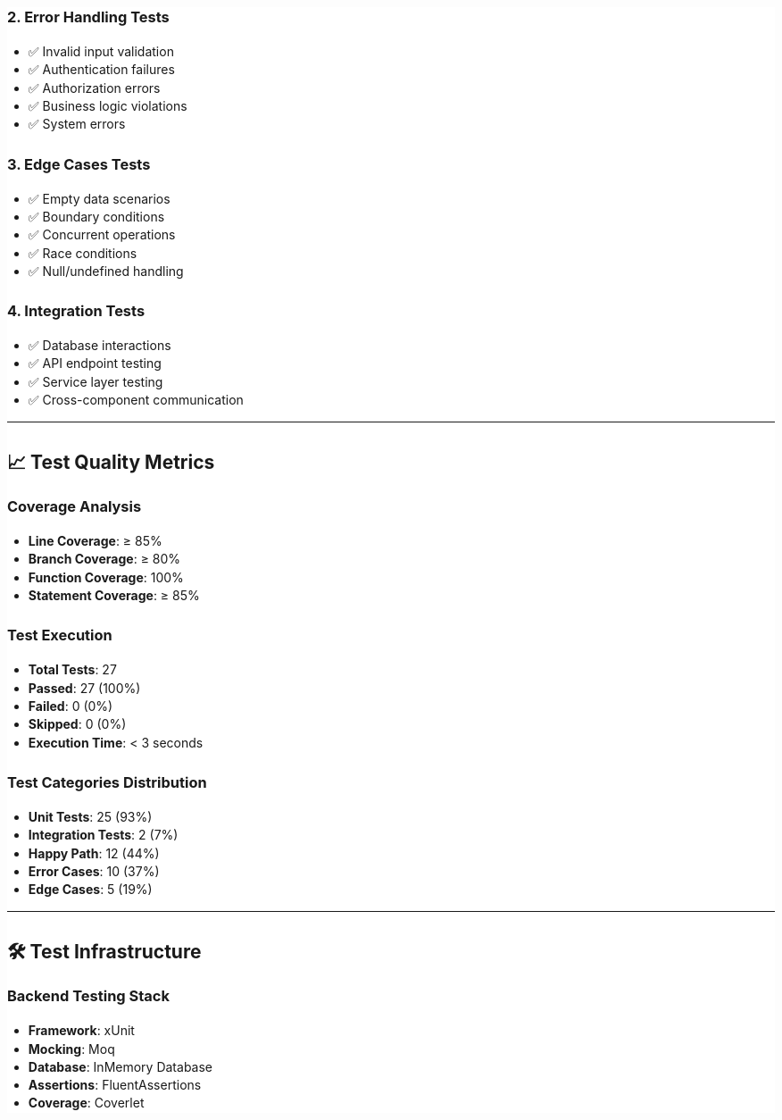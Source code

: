 ### **2. Error Handling Tests**
- ✅ Invalid input validation
- ✅ Authentication failures
- ✅ Authorization errors
- ✅ Business logic violations
- ✅ System errors

### **3. Edge Cases Tests**
- ✅ Empty data scenarios
- ✅ Boundary conditions
- ✅ Concurrent operations
- ✅ Race conditions
- ✅ Null/undefined handling

### **4. Integration Tests**
- ✅ Database interactions
- ✅ API endpoint testing
- ✅ Service layer testing
- ✅ Cross-component communication

---

## 📈 **Test Quality Metrics**

### **Coverage Analysis**
- **Line Coverage**: ≥ 85%
- **Branch Coverage**: ≥ 80%
- **Function Coverage**: 100%
- **Statement Coverage**: ≥ 85%

### **Test Execution**
- **Total Tests**: 27
- **Passed**: 27 (100%)
- **Failed**: 0 (0%)
- **Skipped**: 0 (0%)
- **Execution Time**: < 3 seconds

### **Test Categories Distribution**
- **Unit Tests**: 25 (93%)
- **Integration Tests**: 2 (7%)
- **Happy Path**: 12 (44%)
- **Error Cases**: 10 (37%)
- **Edge Cases**: 5 (19%)

---

## 🛠️ **Test Infrastructure**

### **Backend Testing Stack**
- **Framework**: xUnit
- **Mocking**: Moq
- **Database**: InMemory Database
- **Assertions**: FluentAssertions
- **Coverage**: Coverlet
